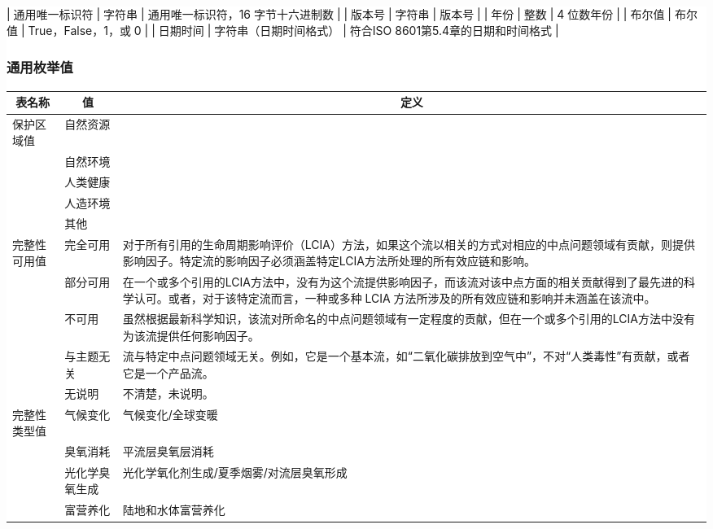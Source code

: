 | 通用唯一标识符        | 字符串                 | 通用唯一标识符，16 字节十六进制数                                                        |
| 版本号                | 字符串                 | 版本号                                                                                   |
| 年份                  | 整数                   | 4 位数年份                                                                               |
| 布尔值                | 布尔值                 | True，False，1，或 0                                                                     |
| 日期时间              | 字符串（日期时间格式）               | 符合ISO 8601第5.4章的日期和时间格式                                                  |

### 通用枚举值

| 表名称           | 值                       | 定义                                                                                                                                                                                                                                                                                            |
|---------------|-------------------------|-----------------------------------------------------------------------------------------------------------------------------------------------------------------------------------------------------------------------------------------------------------------------------------------------|
| 保护区域值         | 自然资源                    |                                                                                                                                                                                                                                                                                               |
|               | 自然环境                    |                                                                                                                                                                                                                                                                                               |
|               | 人类健康                    |                                                                                                                                                                                                                                                                                               |
|               | 人造环境                    |                                                                                                                                                                                                                                                                                               |
|               | 其他                      |                                                                                                                                                                                                                                                                                               |
| 完整性可用值        | 完全可用                    | 对于所有引用的生命周期影响评价（LCIA）方法，如果这个流以相关的方式对相应的中点问题领域有贡献，则提供影响因子。特定流的影响因子必须涵盖特定LCIA方法所处理的所有效应链和影响。                                                                                                                                                                                                    |
|               | 部分可用                    | 在一个或多个引用的LCIA方法中，没有为这个流提供影响因子，而该流对该中点方面的相关贡献得到了最先进的科学认可。或者，对于该特定流而言，一种或多种 LCIA 方法所涉及的所有效应链和影响并未涵盖在该流中。                                                                                                                                                                                        |
|               | 不可用                     | 虽然根据最新科学知识，该流对所命名的中点问题领域有一定程度的贡献，但在一个或多个引用的LCIA方法中没有为该流提供任何影响因子。                                                                                                                                                                                                                              |
|               | 与主题无关                   | 流与特定中点问题领域无关。例如，它是一个基本流，如“二氧化碳排放到空气中”，不对“人类毒性”有贡献，或者它是一个产品流。                                                                                                                                                                                                                                  |
|               | 无说明                     | 不清楚，未说明。                                                                                                                                                                                                                                                                                      |
| 完整性类型值        | 气候变化                    | 气候变化/全球变暖                                                                                                                                                                                                                                                                                     |
|               | 臭氧消耗                    | 平流层臭氧层消耗                                                                                                                                                                                                                                                                                      |
|               | 光化学臭氧生成                 | 光化学氧化剂生成/夏季烟雾/对流层臭氧形成                                                                                                                                                                                                                                                                         |
|               | 富营养化                    | 陆地和水体富营养化                                                                                                                                                                                                                                                                                     |
